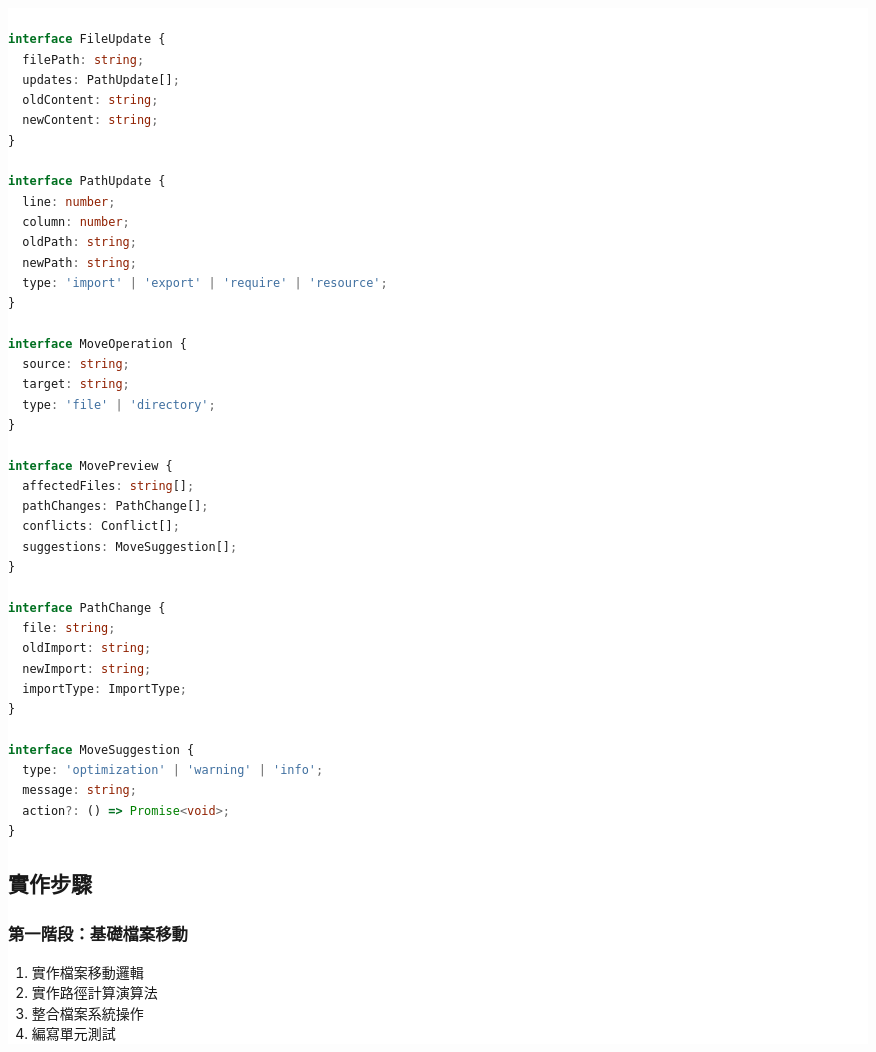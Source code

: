 ```typescript

interface FileUpdate {
  filePath: string;
  updates: PathUpdate[];
  oldContent: string;
  newContent: string;
}

interface PathUpdate {
  line: number;
  column: number;
  oldPath: string;
  newPath: string;
  type: 'import' | 'export' | 'require' | 'resource';
}

interface MoveOperation {
  source: string;
  target: string;
  type: 'file' | 'directory';
}

interface MovePreview {
  affectedFiles: string[];
  pathChanges: PathChange[];
  conflicts: Conflict[];
  suggestions: MoveSuggestion[];
}

interface PathChange {
  file: string;
  oldImport: string;
  newImport: string;
  importType: ImportType;
}

interface MoveSuggestion {
  type: 'optimization' | 'warning' | 'info';
  message: string;
  action?: () => Promise<void>;
}
```

## 實作步驟

### 第一階段：基礎檔案移動
1. 實作檔案移動邏輯
2. 實作路徑計算演算法
3. 整合檔案系統操作
4. 編寫單元測試
